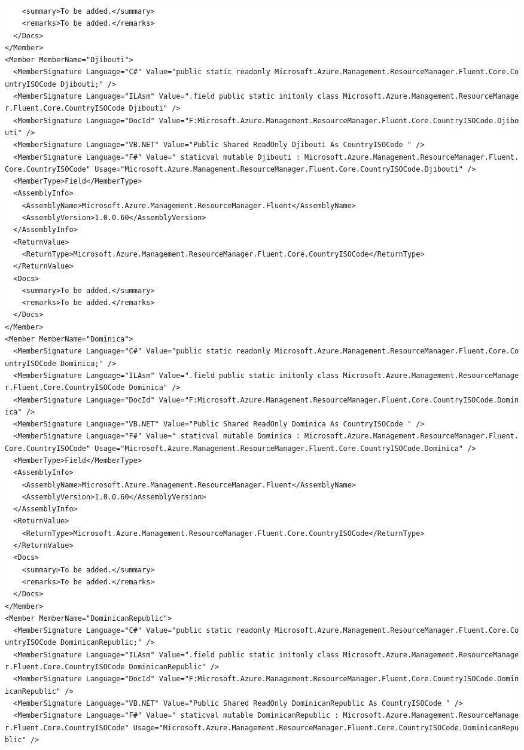         <summary>To be added.</summary>
        <remarks>To be added.</remarks>
      </Docs>
    </Member>
    <Member MemberName="Djibouti">
      <MemberSignature Language="C#" Value="public static readonly Microsoft.Azure.Management.ResourceManager.Fluent.Core.CountryISOCode Djibouti;" />
      <MemberSignature Language="ILAsm" Value=".field public static initonly class Microsoft.Azure.Management.ResourceManager.Fluent.Core.CountryISOCode Djibouti" />
      <MemberSignature Language="DocId" Value="F:Microsoft.Azure.Management.ResourceManager.Fluent.Core.CountryISOCode.Djibouti" />
      <MemberSignature Language="VB.NET" Value="Public Shared ReadOnly Djibouti As CountryISOCode " />
      <MemberSignature Language="F#" Value=" staticval mutable Djibouti : Microsoft.Azure.Management.ResourceManager.Fluent.Core.CountryISOCode" Usage="Microsoft.Azure.Management.ResourceManager.Fluent.Core.CountryISOCode.Djibouti" />
      <MemberType>Field</MemberType>
      <AssemblyInfo>
        <AssemblyName>Microsoft.Azure.Management.ResourceManager.Fluent</AssemblyName>
        <AssemblyVersion>1.0.0.60</AssemblyVersion>
      </AssemblyInfo>
      <ReturnValue>
        <ReturnType>Microsoft.Azure.Management.ResourceManager.Fluent.Core.CountryISOCode</ReturnType>
      </ReturnValue>
      <Docs>
        <summary>To be added.</summary>
        <remarks>To be added.</remarks>
      </Docs>
    </Member>
    <Member MemberName="Dominica">
      <MemberSignature Language="C#" Value="public static readonly Microsoft.Azure.Management.ResourceManager.Fluent.Core.CountryISOCode Dominica;" />
      <MemberSignature Language="ILAsm" Value=".field public static initonly class Microsoft.Azure.Management.ResourceManager.Fluent.Core.CountryISOCode Dominica" />
      <MemberSignature Language="DocId" Value="F:Microsoft.Azure.Management.ResourceManager.Fluent.Core.CountryISOCode.Dominica" />
      <MemberSignature Language="VB.NET" Value="Public Shared ReadOnly Dominica As CountryISOCode " />
      <MemberSignature Language="F#" Value=" staticval mutable Dominica : Microsoft.Azure.Management.ResourceManager.Fluent.Core.CountryISOCode" Usage="Microsoft.Azure.Management.ResourceManager.Fluent.Core.CountryISOCode.Dominica" />
      <MemberType>Field</MemberType>
      <AssemblyInfo>
        <AssemblyName>Microsoft.Azure.Management.ResourceManager.Fluent</AssemblyName>
        <AssemblyVersion>1.0.0.60</AssemblyVersion>
      </AssemblyInfo>
      <ReturnValue>
        <ReturnType>Microsoft.Azure.Management.ResourceManager.Fluent.Core.CountryISOCode</ReturnType>
      </ReturnValue>
      <Docs>
        <summary>To be added.</summary>
        <remarks>To be added.</remarks>
      </Docs>
    </Member>
    <Member MemberName="DominicanRepublic">
      <MemberSignature Language="C#" Value="public static readonly Microsoft.Azure.Management.ResourceManager.Fluent.Core.CountryISOCode DominicanRepublic;" />
      <MemberSignature Language="ILAsm" Value=".field public static initonly class Microsoft.Azure.Management.ResourceManager.Fluent.Core.CountryISOCode DominicanRepublic" />
      <MemberSignature Language="DocId" Value="F:Microsoft.Azure.Management.ResourceManager.Fluent.Core.CountryISOCode.DominicanRepublic" />
      <MemberSignature Language="VB.NET" Value="Public Shared ReadOnly DominicanRepublic As CountryISOCode " />
      <MemberSignature Language="F#" Value=" staticval mutable DominicanRepublic : Microsoft.Azure.Management.ResourceManager.Fluent.Core.CountryISOCode" Usage="Microsoft.Azure.Management.ResourceManager.Fluent.Core.CountryISOCode.DominicanRepublic" />